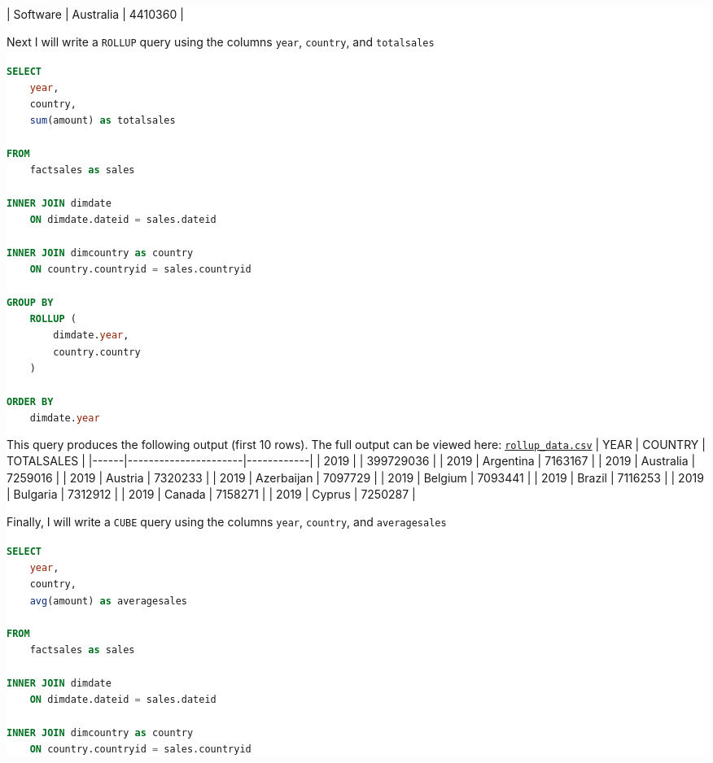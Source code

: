| Software    | Australia            | 4410360    |

Next I will write a `ROLLUP` query using the columns `year`, `country`, and `totalsales`
```sql
SELECT
	year,
	country,
	sum(amount) as totalsales

FROM
	factsales as sales
	
INNER JOIN dimdate
	ON dimdate.dateid = sales.dateid

INNER JOIN dimcountry as country
	ON country.countryid = sales.countryid

GROUP BY
	ROLLUP (
		dimdate.year,
		country.country
	)

ORDER BY
	dimdate.year
```
This query produces the following output (first 10 rows). The full output can be viewed here: [`rollup_data.csv`](rollup_data.csv)
| YEAR | COUNTRY              | TOTALSALES |
|------|----------------------|------------|
| 2019 |                      | 399729036  |
| 2019 | Argentina            | 7163167    |
| 2019 | Australia            | 7259016    |
| 2019 | Austria              | 7320233    |
| 2019 | Azerbaijan           | 7097729    |
| 2019 | Belgium              | 7093441    |
| 2019 | Brazil               | 7116253    |
| 2019 | Bulgaria             | 7312912    |
| 2019 | Canada               | 7158271    |
| 2019 | Cyprus               | 7250287    |

Finally, I will write a `CUBE` query using the columns `year`, `country`, and `averagesales`
```sql
SELECT
	year,
	country,
	avg(amount) as averagesales

FROM
	factsales as sales
	
INNER JOIN dimdate
	ON dimdate.dateid = sales.dateid

INNER JOIN dimcountry as country
	ON country.countryid = sales.countryid
```